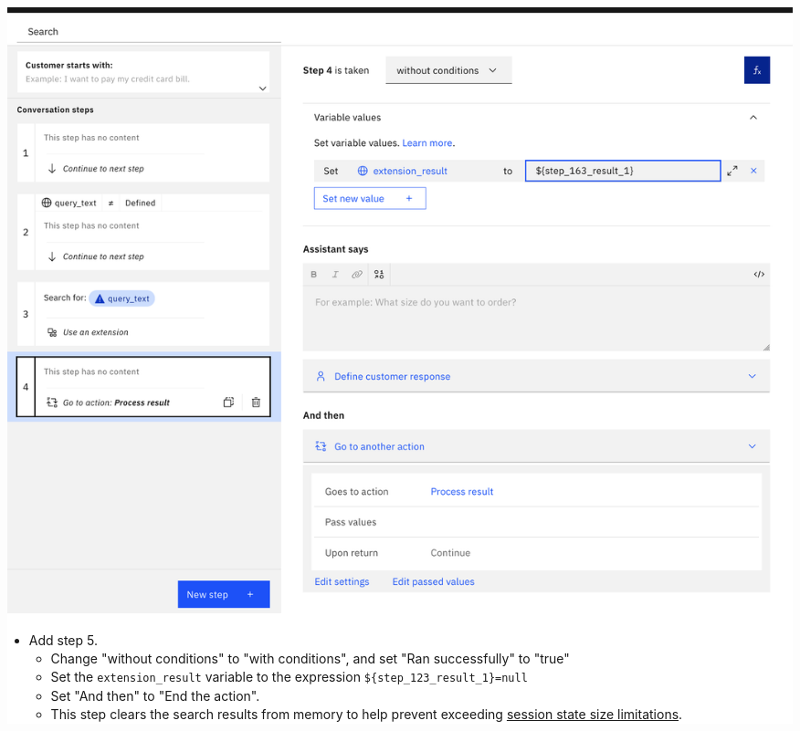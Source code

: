 ![Setup Search 4](./assets/search-step-4.png)<br>

- Add step 5.  
  - Change "without conditions" to "with conditions", and set "Ran successfully" to "true"
  - Set the `extension_result` variable to the expression `${step_123_result_1}=null`
  - Set "And then" to "End the action".
  - This step clears the search results from memory to help prevent exceeding [session state size limitations](https://github.com/watson-developer-cloud/assistant-toolkit/tree/master/integrations/extensions/starter-kits/watson-discovery#limit-on-size-of-search-results).
